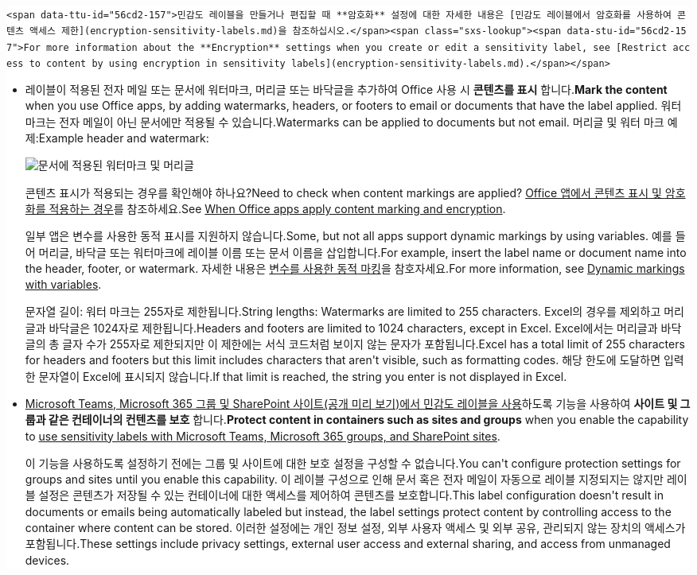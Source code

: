     <span data-ttu-id="56cd2-157">민감도 레이블을 만들거나 편집할 때 **암호화** 설정에 대한 자세한 내용은 [민감도 레이블에서 암호화를 사용하여 콘텐츠 액세스 제한](encryption-sensitivity-labels.md)을 참조하십시오.</span><span class="sxs-lookup"><span data-stu-id="56cd2-157">For more information about the **Encryption** settings when you create or edit a sensitivity label, see [Restrict access to content by using encryption in sensitivity labels](encryption-sensitivity-labels.md).</span></span>

- <span data-ttu-id="56cd2-158">레이블이 적용된 전자 메일 또는 문서에 워터마크, 머리글 또는 바닥글을 추가하여 Office 사용 시 **콘텐츠를 표시** 합니다.</span><span class="sxs-lookup"><span data-stu-id="56cd2-158">**Mark the content** when you use Office apps, by adding watermarks, headers, or footers to email or documents that have the label applied.</span></span> <span data-ttu-id="56cd2-159">워터마크는 전자 메일이 아닌 문서에만 적용될 수 있습니다.</span><span class="sxs-lookup"><span data-stu-id="56cd2-159">Watermarks can be applied to documents but not email.</span></span> <span data-ttu-id="56cd2-160">머리글 및 워터 마크 예제:</span><span class="sxs-lookup"><span data-stu-id="56cd2-160">Example header and watermark:</span></span>
    
    ![문서에 적용된 워터마크 및 머리글](../media/Sensitivity-label-watermark-header.png)
    
    <span data-ttu-id="56cd2-162">콘텐츠 표시가 적용되는 경우를 확인해야 하나요?</span><span class="sxs-lookup"><span data-stu-id="56cd2-162">Need to check when content markings are applied?</span></span> <span data-ttu-id="56cd2-163">[Office 앱에서 콘텐츠 표시 및 암호화를 적용하는 경우](sensitivity-labels-office-apps.md#when-office-apps-apply-content-marking-and-encryption)를 참조하세요.</span><span class="sxs-lookup"><span data-stu-id="56cd2-163">See [When Office apps apply content marking and encryption](sensitivity-labels-office-apps.md#when-office-apps-apply-content-marking-and-encryption).</span></span>
    
    <span data-ttu-id="56cd2-164">일부 앱은 변수를 사용한 동적 표시를 지원하지 않습니다.</span><span class="sxs-lookup"><span data-stu-id="56cd2-164">Some, but not all apps support dynamic markings by using variables.</span></span> <span data-ttu-id="56cd2-165">예를 들어 머리글, 바닥글 또는 워터마크에 레이블 이름 또는 문서 이름을 삽입합니다.</span><span class="sxs-lookup"><span data-stu-id="56cd2-165">For example, insert the label name or document name into the header, footer, or watermark.</span></span> <span data-ttu-id="56cd2-166">자세한 내용은 [변수를 사용한 동적 마킹](sensitivity-labels-office-apps.md#dynamic-markings-with-variables)을 참호자세요.</span><span class="sxs-lookup"><span data-stu-id="56cd2-166">For more information, see [Dynamic markings with variables](sensitivity-labels-office-apps.md#dynamic-markings-with-variables).</span></span>
    
    <span data-ttu-id="56cd2-167">문자열 길이: 워터 마크는 255자로 제한됩니다.</span><span class="sxs-lookup"><span data-stu-id="56cd2-167">String lengths: Watermarks are limited to 255 characters.</span></span> <span data-ttu-id="56cd2-168">Excel의 경우를 제외하고 머리글과 바닥글은 1024자로 제한됩니다.</span><span class="sxs-lookup"><span data-stu-id="56cd2-168">Headers and footers are limited to 1024 characters, except in Excel.</span></span> <span data-ttu-id="56cd2-169">Excel에서는 머리글과 바닥글의 총 글자 수가 255자로 제한되지만 이 제한에는 서식 코드처럼 보이지 않는 문자가 포함됩니다.</span><span class="sxs-lookup"><span data-stu-id="56cd2-169">Excel has a total limit of 255 characters for headers and footers but this limit includes characters that aren't visible, such as formatting codes.</span></span> <span data-ttu-id="56cd2-170">해당 한도에 도달하면 입력한 문자열이 Excel에 표시되지 않습니다.</span><span class="sxs-lookup"><span data-stu-id="56cd2-170">If that limit is reached, the string you enter is not displayed in Excel.</span></span>

- <span data-ttu-id="56cd2-171">[Microsoft Teams, Microsoft 365 그룹 및 SharePoint 사이트(공개 미리 보기)에서 민감도 레이블을 사용](sensitivity-labels-teams-groups-sites.md)하도록 기능을 사용하여 **사이트 및 그룹과 같은 컨테이너의 컨텐츠를 보호** 합니다.</span><span class="sxs-lookup"><span data-stu-id="56cd2-171">**Protect content in containers such as sites and groups** when you enable the capability to [use sensitivity labels with Microsoft Teams, Microsoft 365 groups, and SharePoint sites](sensitivity-labels-teams-groups-sites.md).</span></span>
    
    <span data-ttu-id="56cd2-172">이 기능을 사용하도록 설정하기 전에는 그룹 및 사이트에 대한 보호 설정을 구성할 수 없습니다.</span><span class="sxs-lookup"><span data-stu-id="56cd2-172">You can't configure protection settings for groups and sites until you enable this capability.</span></span> <span data-ttu-id="56cd2-173">이 레이블 구성으로 인해 문서 혹은 전자 메일이 자동으로 레이블 지정되지는 않지만 레이블 설정은 콘텐츠가 저장될 수 있는 컨테이너에 대한 액세스를 제어하여 콘텐츠를 보호합니다.</span><span class="sxs-lookup"><span data-stu-id="56cd2-173">This label configuration doesn't result in documents or emails being automatically labeled but instead, the label settings protect content by controlling access to the container where content can be stored.</span></span> <span data-ttu-id="56cd2-174">이러한 설정에는 개인 정보 설정, 외부 사용자 액세스 및 외부 공유, 관리되지 않는 장치의 액세스가 포함됩니다.</span><span class="sxs-lookup"><span data-stu-id="56cd2-174">These settings include privacy settings, external user access and external sharing, and access from unmanaged devices.</span></span>
